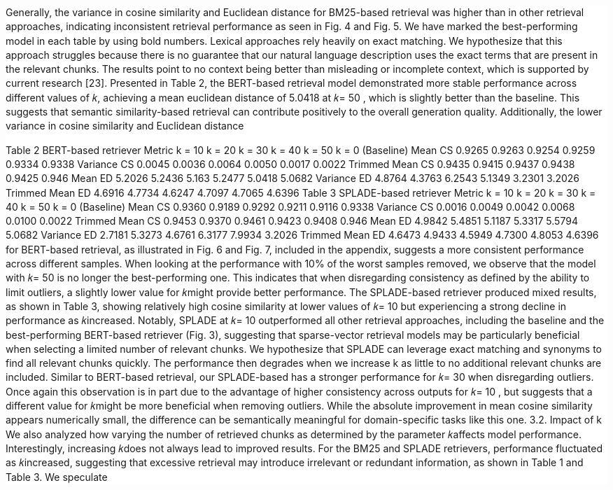Generally, the variance in cosine similarity and Euclidean distance for BM25-based retrieval was higher
than in other retrieval approaches, indicating inconsistent retrieval performance as seen in Fig. 4 and
Fig. 5. We have marked the best-performing model in each table by using bold numbers.
Lexical approaches rely heavily on exact matching. We hypothesize that this approach struggles
because there is no guarantee that our natural language description uses the exact terms that are present
in the relevant chunks. The results point to no context being better than misleading or incomplete
context, which is supported by current research [23].
Presented in Table 2, the BERT-based retrieval model demonstrated more stable performance across
different values of 𝑘, achieving a mean euclidean distance of 5.0418 at 𝑘= 50 , which is slightly better
than the baseline. This suggests that semantic similarity-based retrieval can contribute positively to the
overall generation quality. Additionally, the lower variance in cosine similarity and Euclidean distance

Table 2
BERT-based retriever
Metric k = 10 k = 20 k = 30 k = 40 k = 50 k = 0 (Baseline)
Mean CS 0.9265 0.9263 0.9254 0.9259 0.9334 0.9338
Variance CS 0.0045 0.0036 0.0064 0.0050 0.0017 0.0022
Trimmed Mean CS 0.9435 0.9415 0.9437 0.9438 0.9425 0.946
Mean ED 5.2026 5.2436 5.163 5.2477 5.0418 5.0682
Variance ED 4.8764 4.3763 6.2543 5.1349 3.2301 3.2026
Trimmed Mean ED 4.6916 4.7734 4.6247 4.7097 4.7065 4.6396
Table 3
SPLADE-based retriever
Metric k = 10 k = 20 k = 30 k = 40 k = 50 k = 0 (Baseline)
Mean CS 0.9360 0.9189 0.9292 0.9211 0.9116 0.9338
Variance CS 0.0016 0.0049 0.0042 0.0068 0.0100 0.0022
Trimmed Mean CS 0.9453 0.9370 0.9461 0.9423 0.9408 0.946
Mean ED 4.9842 5.4851 5.1187 5.3317 5.5794 5.0682
Variance ED 2.7181 5.3273 4.6761 6.3177 7.9934 3.2026
Trimmed Mean ED 4.6473 4.9433 4.5949 4.7300 4.8053 4.6396
for BERT-based retrieval, as illustrated in Fig. 6 and Fig. 7, included in the appendix, suggests a more
consistent performance across different samples. When looking at the performance with 10% of the
worst samples removed, we observe that the model with 𝑘= 50 is no longer the best-performing one.
This indicates that when disregarding consistency as defined by the ability to limit outliers, a slightly
lower value for 𝑘might provide better performance.
The SPLADE-based retriever produced mixed results, as shown in Table 3, showing relatively high
cosine similarity at lower values of 𝑘= 10 but experiencing a strong decline in performance as
𝑘increased. Notably, SPLADE at 𝑘= 10 outperformed all other retrieval approaches, including
the baseline and the best-performing BERT-based retriever (Fig. 3), suggesting that sparse-vector
retrieval models may be particularly beneficial when selecting a limited number of relevant chunks.
We hypothesize that SPLADE can leverage exact matching and synonyms to find all relevant chunks
quickly. The performance then degrades when we increase k as little to no additional relevant chunks
are included. Similar to BERT-based retrieval, our SPLADE-based has a stronger performance for
𝑘= 30 when disregarding outliers. Once again this observation is in part due to the advantage of
higher consistency across outputs for 𝑘= 10 , but suggests that a different value for 𝑘might be more
beneficial when removing outliers. While the absolute improvement in mean cosine similarity appears
numerically small, the difference can be semantically meaningful for domain-specific tasks like this one.
3.2. Impact of k
We also analyzed how varying the number of retrieved chunks as determined by the parameter 𝑘affects
model performance. Interestingly, increasing 𝑘does not always lead to improved results. For the BM25
and SPLADE retrievers, performance fluctuated as 𝑘increased, suggesting that excessive retrieval
may introduce irrelevant or redundant information, as shown in Table 1 and Table 3. We speculate